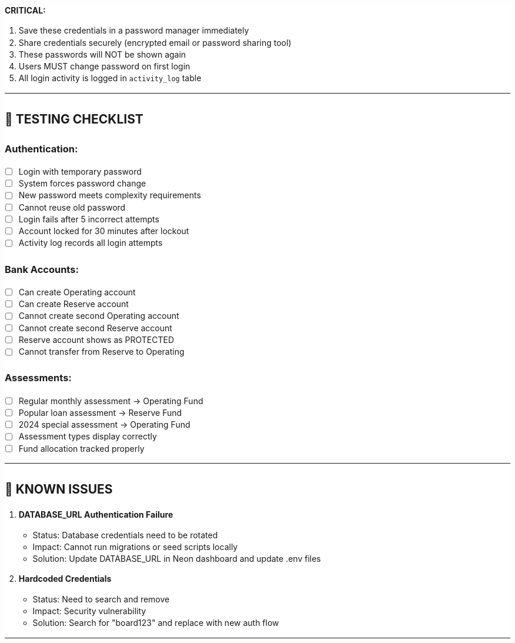 **CRITICAL:**
1. Save these credentials in a password manager immediately
2. Share credentials securely (encrypted email or password sharing tool)
3. These passwords will NOT be shown again
4. Users MUST change password on first login
5. All login activity is logged in `activity_log` table

---

## 🧪 TESTING CHECKLIST

### Authentication:
- [ ] Login with temporary password
- [ ] System forces password change
- [ ] New password meets complexity requirements
- [ ] Cannot reuse old password
- [ ] Login fails after 5 incorrect attempts
- [ ] Account locked for 30 minutes after lockout
- [ ] Activity log records all login attempts

### Bank Accounts:
- [ ] Can create Operating account
- [ ] Can create Reserve account
- [ ] Cannot create second Operating account
- [ ] Cannot create second Reserve account
- [ ] Reserve account shows as PROTECTED
- [ ] Cannot transfer from Reserve to Operating

### Assessments:
- [ ] Regular monthly assessment → Operating Fund
- [ ] Popular loan assessment → Reserve Fund
- [ ] 2024 special assessment → Operating Fund
- [ ] Assessment types display correctly
- [ ] Fund allocation tracked properly

---

## 🐛 KNOWN ISSUES

1. **DATABASE_URL Authentication Failure**
   - Status: Database credentials need to be rotated
   - Impact: Cannot run migrations or seed scripts locally
   - Solution: Update DATABASE_URL in Neon dashboard and update .env files

2. **Hardcoded Credentials**
   - Status: Need to search and remove
   - Impact: Security vulnerability
   - Solution: Search for "board123" and replace with new auth flow

---

